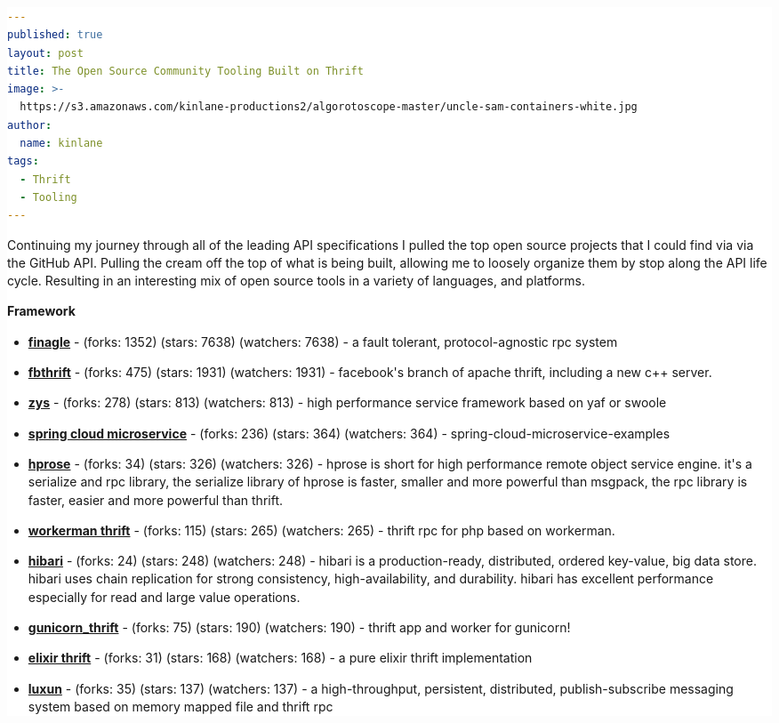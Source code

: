 ```yaml
---
published: true
layout: post
title: The Open Source Community Tooling Built on Thrift
image: >-
  https://s3.amazonaws.com/kinlane-productions2/algorotoscope-master/uncle-sam-containers-white.jpg
author:
  name: kinlane
tags:
  - Thrift
  - Tooling
---
```

Continuing my journey through all of the leading API specifications I pulled the top open source projects that I could find via via the GitHub API. Pulling the cream off the top of what is being built, allowing me to loosely organize them by stop along the API life cycle. Resulting in an interesting mix of open source tools in a variety of languages, and platforms.

**Framework**

*   [**finagle**](https://github.com/twitter/finagle) - (forks: 1352) (stars: 7638) (watchers: 7638) - a fault tolerant, protocol-agnostic rpc system
    
*   [**fbthrift**](https://github.com/facebook/fbthrift) - (forks: 475) (stars: 1931) (watchers: 1931) - facebook's branch of apache thrift, including a new c++ server.
    
*   [**zys**](https://github.com/qieangel2013/zys) - (forks: 278) (stars: 813) (watchers: 813) - high performance service framework based on yaf or swoole
    
*   [**spring cloud microservice**](https://github.com/zpng/spring-cloud-microservice-examples) - (forks: 236) (stars: 364) (watchers: 364) - spring-cloud-microservice-examples
    
*   [**hprose**](https://github.com/hprose/hprose) - (forks: 34) (stars: 326) (watchers: 326) - hprose is short for high performance remote object service engine. it's a serialize and rpc library, the serialize library of hprose is faster, smaller and more powerful than msgpack, the rpc library is faster, easier and more powerful than thrift.
    
*   [**workerman thrift**](https://github.com/walkor/workerman-thrift) - (forks: 115) (stars: 265) (watchers: 265) - thrift rpc for php based on workerman.
    
*   [**hibari**](https://github.com/hibari/hibari) - (forks: 24) (stars: 248) (watchers: 248) - hibari is a production-ready, distributed, ordered key-value, big data store. hibari uses chain replication for strong consistency, high-availability, and durability. hibari has excellent performance especially for read and large value operations.
    
*   [**gunicorn\_thrift**](https://github.com/Thriftpy/gunicorn_thrift) - (forks: 75) (stars: 190) (watchers: 190) - thrift app and worker for gunicorn!
    
*   [**elixir thrift**](https://github.com/pinterest/elixir-thrift) - (forks: 31) (stars: 168) (watchers: 168) - a pure elixir thrift implementation
    
*   [**luxun**](https://github.com/bulldog2011/luxun) - (forks: 35) (stars: 137) (watchers: 137) - a high-throughput, persistent, distributed, publish-subscribe messaging system based on memory mapped file and thrift rpc
    